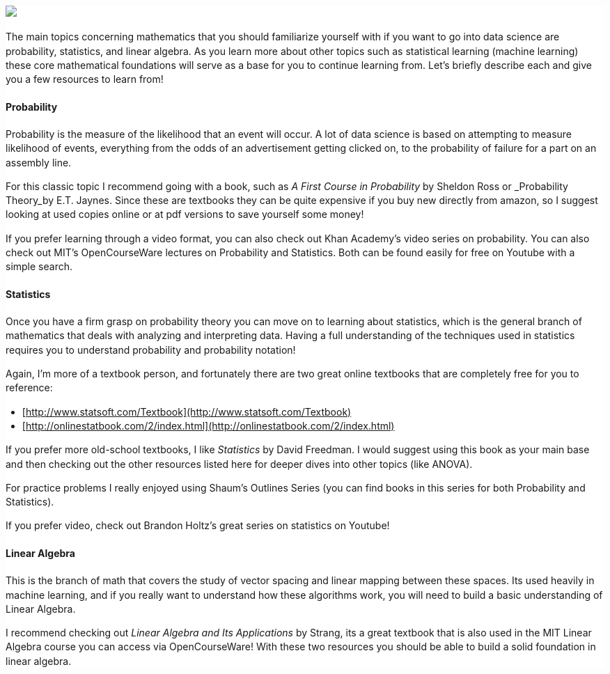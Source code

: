 

![](https://cdn-images-1.medium.com/max/1600/1*x2gUD6BhNjkF7ac4UEwg5Q.jpeg)



The main topics concerning mathematics that you should familiarize yourself with if you want to go into data science are probability, statistics, and linear algebra. As you learn more about other topics such as statistical learning (machine learning) these core mathematical foundations will serve as a base for you to continue learning from. Let’s briefly describe each and give you a few resources to learn from!

#### **Probability**

Probability is the measure of the likelihood that an event will occur. A lot of data science is based on attempting to measure likelihood of events, everything from the odds of an advertisement getting clicked on, to the probability of failure for a part on an assembly line.

For this classic topic I recommend going with a book, such as _A First Course in Probability_ by Sheldon Ross or _Probability Theory_by E.T. Jaynes. Since these are textbooks they can be quite expensive if you buy new directly from amazon, so I suggest looking at used copies online or at pdf versions to save yourself some money!

If you prefer learning through a video format, you can also check out Khan Academy’s video series on probability. You can also check out MIT’s OpenCourseWare lectures on Probability and Statistics. Both can be found easily for free on Youtube with a simple search.

#### **Statistics**

Once you have a firm grasp on probability theory you can move on to learning about statistics, which is the general branch of mathematics that deals with analyzing and interpreting data. Having a full understanding of the techniques used in statistics requires you to understand probability and probability notation!

Again, I’m more of a textbook person, and fortunately there are two great online textbooks that are completely free for you to reference:

*   [http://www.statsoft.com/Textbook](http://www.statsoft.com/Textbook)
*   [http://onlinestatbook.com/2/index.html](http://onlinestatbook.com/2/index.html)

If you prefer more old-school textbooks, I like _Statistics_ by David Freedman. I would suggest using this book as your main base and then checking out the other resources listed here for deeper dives into other topics (like ANOVA).

For practice problems I really enjoyed using Shaum’s Outlines Series (you can find books in this series for both Probability and Statistics).

If you prefer video, check out Brandon Holtz’s great series on statistics on Youtube!

#### **Linear Algebra**

This is the branch of math that covers the study of vector spacing and linear mapping between these spaces. Its used heavily in machine learning, and if you really want to understand how these algorithms work, you will need to build a basic understanding of Linear Algebra.

I recommend checking out _Linear Algebra and Its Applications_ by Strang, its a great textbook that is also used in the MIT Linear Algebra course you can access via OpenCourseWare! With these two resources you should be able to build a solid foundation in linear algebra.
